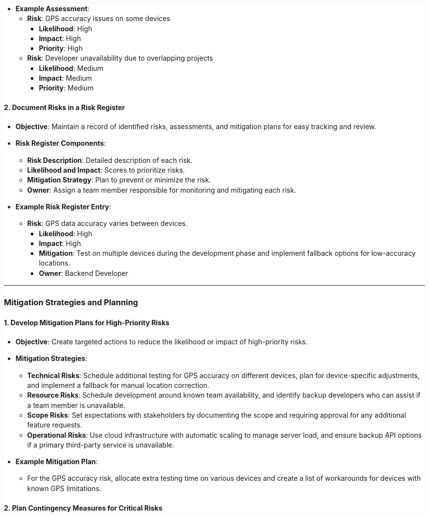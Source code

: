    - **Example Assessment**:
     - **Risk**: GPS accuracy issues on some devices
       - **Likelihood**: High
       - **Impact**: High
       - **Priority**: High
     - **Risk**: Developer unavailability due to overlapping projects
       - **Likelihood**: Medium
       - **Impact**: Medium
       - **Priority**: Medium

#### 2. **Document Risks in a Risk Register**

   - **Objective**: Maintain a record of identified risks, assessments, and mitigation plans for easy tracking and review.
   
   - **Risk Register Components**:
     - **Risk Description**: Detailed description of each risk.
     - **Likelihood and Impact**: Scores to prioritize risks.
     - **Mitigation Strategy**: Plan to prevent or minimize the risk.
     - **Owner**: Assign a team member responsible for monitoring and mitigating each risk.

   - **Example Risk Register Entry**:
     - **Risk**: GPS data accuracy varies between devices.
       - **Likelihood**: High
       - **Impact**: High
       - **Mitigation**: Test on multiple devices during the development phase and implement fallback options for low-accuracy locations.
       - **Owner**: Backend Developer

---

### **Mitigation Strategies and Planning**

#### 1. **Develop Mitigation Plans for High-Priority Risks**

   - **Objective**: Create targeted actions to reduce the likelihood or impact of high-priority risks.
   
   - **Mitigation Strategies**:
     - **Technical Risks**: Schedule additional testing for GPS accuracy on different devices, plan for device-specific adjustments, and implement a fallback for manual location correction.
     - **Resource Risks**: Schedule development around known team availability, and identify backup developers who can assist if a team member is unavailable.
     - **Scope Risks**: Set expectations with stakeholders by documenting the scope and requiring approval for any additional feature requests.
     - **Operational Risks**: Use cloud infrastructure with automatic scaling to manage server load, and ensure backup API options if a primary third-party service is unavailable.

   - **Example Mitigation Plan**:
     - For the GPS accuracy risk, allocate extra testing time on various devices and create a list of workarounds for devices with known GPS limitations.

#### 2. **Plan Contingency Measures for Critical Risks**
